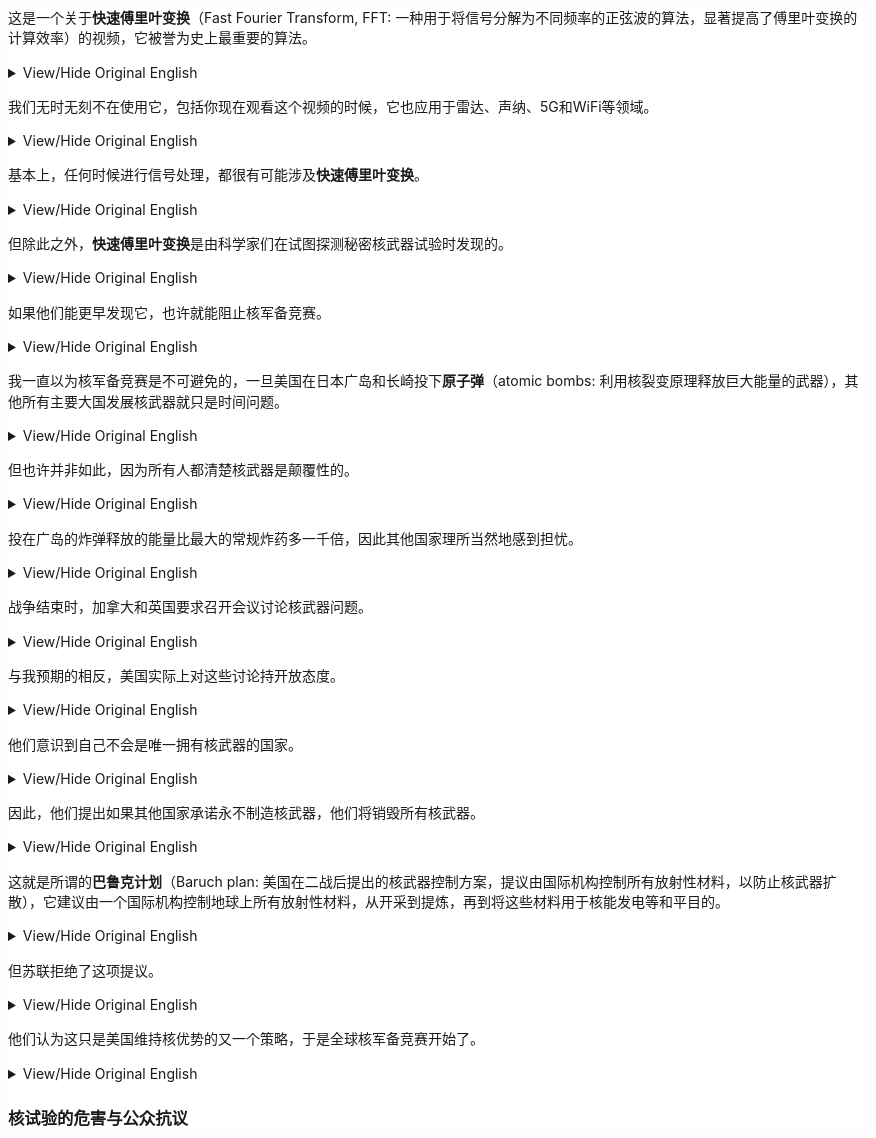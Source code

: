 这是一个关于**快速傅里叶变换**（Fast Fourier Transform, FFT: 一种用于将信号分解为不同频率的正弦波的算法，显著提高了傅里叶变换的计算效率）的视频，它被誉为史上最重要的算法。

<details><summary>View/Hide Original English</summary></details>

我们无时无刻不在使用它，包括你现在观看这个视频的时候，它也应用于雷达、声纳、5G和WiFi等领域。

<details><summary>View/Hide Original English</summary></details>

基本上，任何时候进行信号处理，都很有可能涉及**快速傅里叶变换**。

<details><summary>View/Hide Original English</summary></details>

但除此之外，**快速傅里叶变换**是由科学家们在试图探测秘密核武器试验时发现的。

<details><summary>View/Hide Original English</summary></details>

如果他们能更早发现它，也许就能阻止核军备竞赛。

<details><summary>View/Hide Original English</summary></details>

我一直以为核军备竞赛是不可避免的，一旦美国在日本广岛和长崎投下**原子弹**（atomic bombs: 利用核裂变原理释放巨大能量的武器），其他所有主要大国发展核武器就只是时间问题。

<details><summary>View/Hide Original English</summary></details>

但也许并非如此，因为所有人都清楚核武器是颠覆性的。

<details><summary>View/Hide Original English</summary></details>

投在广岛的炸弹释放的能量比最大的常规炸药多一千倍，因此其他国家理所当然地感到担忧。

<details><summary>View/Hide Original English</summary></details>

战争结束时，加拿大和英国要求召开会议讨论核武器问题。

<details><summary>View/Hide Original English</summary></details>

与我预期的相反，美国实际上对这些讨论持开放态度。

<details><summary>View/Hide Original English</summary></details>

他们意识到自己不会是唯一拥有核武器的国家。

<details><summary>View/Hide Original English</summary></details>

因此，他们提出如果其他国家承诺永不制造核武器，他们将销毁所有核武器。

<details><summary>View/Hide Original English</summary></details>

这就是所谓的**巴鲁克计划**（Baruch plan: 美国在二战后提出的核武器控制方案，提议由国际机构控制所有放射性材料，以防止核武器扩散），它建议由一个国际机构控制地球上所有放射性材料，从开采到提炼，再到将这些材料用于核能发电等和平目的。

<details><summary>View/Hide Original English</summary></details>

但苏联拒绝了这项提议。

<details><summary>View/Hide Original English</summary></details>

他们认为这只是美国维持核优势的又一个策略，于是全球核军备竞赛开始了。

<details><summary>View/Hide Original English</summary></details>

### 核试验的危害与公众抗议

